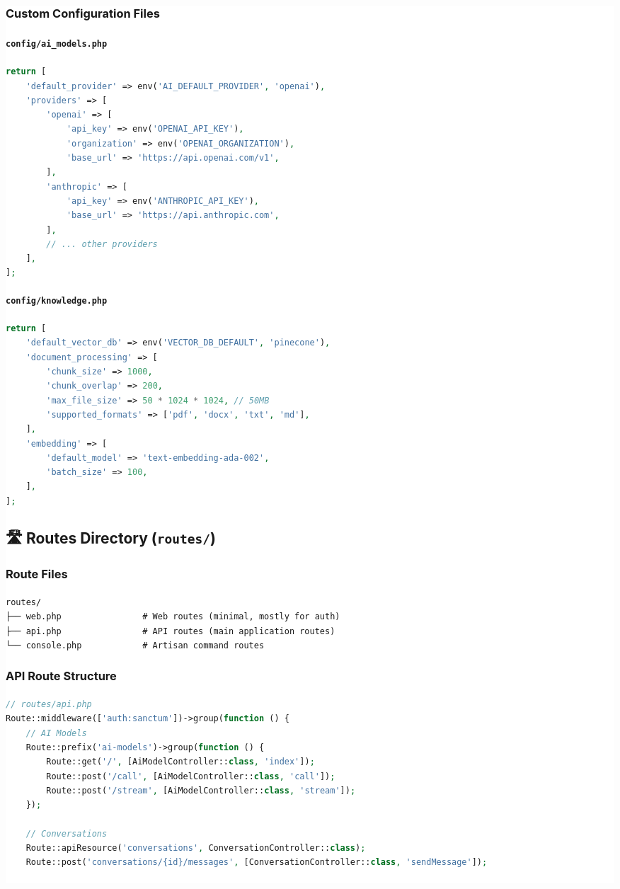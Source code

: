### Custom Configuration Files

#### `config/ai_models.php`
```php
return [
    'default_provider' => env('AI_DEFAULT_PROVIDER', 'openai'),
    'providers' => [
        'openai' => [
            'api_key' => env('OPENAI_API_KEY'),
            'organization' => env('OPENAI_ORGANIZATION'),
            'base_url' => 'https://api.openai.com/v1',
        ],
        'anthropic' => [
            'api_key' => env('ANTHROPIC_API_KEY'),
            'base_url' => 'https://api.anthropic.com',
        ],
        // ... other providers
    ],
];
```

#### `config/knowledge.php`
```php
return [
    'default_vector_db' => env('VECTOR_DB_DEFAULT', 'pinecone'),
    'document_processing' => [
        'chunk_size' => 1000,
        'chunk_overlap' => 200,
        'max_file_size' => 50 * 1024 * 1024, // 50MB
        'supported_formats' => ['pdf', 'docx', 'txt', 'md'],
    ],
    'embedding' => [
        'default_model' => 'text-embedding-ada-002',
        'batch_size' => 100,
    ],
];
```

## 🛣️ Routes Directory (`routes/`)

### Route Files
```
routes/
├── web.php                # Web routes (minimal, mostly for auth)
├── api.php                # API routes (main application routes)
└── console.php            # Artisan command routes
```

### API Route Structure
```php
// routes/api.php
Route::middleware(['auth:sanctum'])->group(function () {
    // AI Models
    Route::prefix('ai-models')->group(function () {
        Route::get('/', [AiModelController::class, 'index']);
        Route::post('/call', [AiModelController::class, 'call']);
        Route::post('/stream', [AiModelController::class, 'stream']);
    });
    
    // Conversations
    Route::apiResource('conversations', ConversationController::class);
    Route::post('conversations/{id}/messages', [ConversationController::class, 'sendMessage']);
    
```